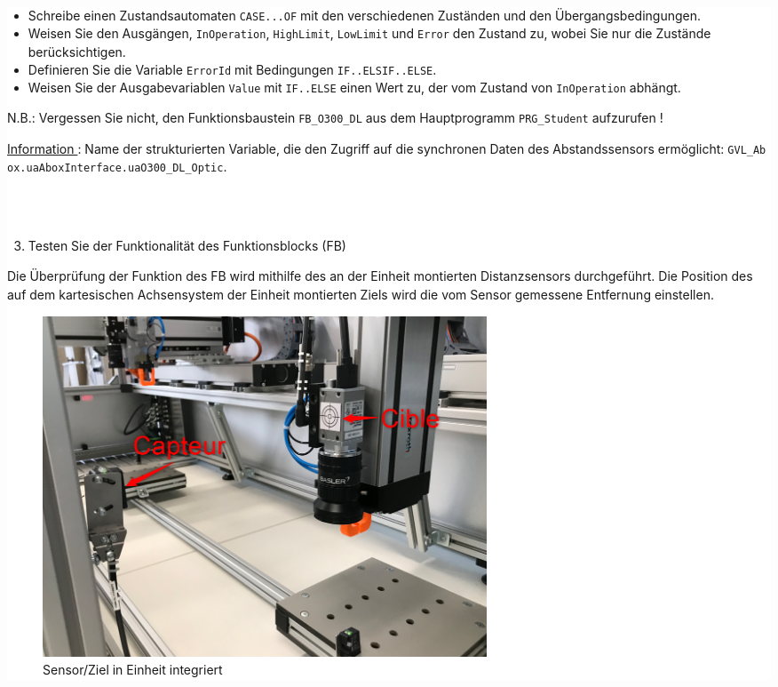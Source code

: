 - Schreibe einen Zustandsautomaten ``CASE...OF`` mit den verschiedenen Zuständen und den Übergangsbedingungen.
- Weisen Sie den Ausgängen, ``InOperation``, ``HighLimit``, ``LowLimit`` und ``Error`` den Zustand zu, wobei Sie nur die Zustände berücksichtigen.
- Definieren Sie die Variable ``ErrorId`` mit Bedingungen ``IF..ELSIF..ELSE``.
- Weisen Sie der Ausgabevariablen ``Value`` mit ``IF..ELSE`` einen Wert zu, der vom Zustand von ``InOperation`` abhängt.

N.B.: Vergessen Sie nicht, den Funktionsbaustein ``FB_O300_DL`` aus dem Hauptprogramm ``PRG_Student`` aufzurufen !


<u> Information </u>: 
Name der strukturierten Variable, die den Zugriff auf die synchronen Daten des Abstandssensors ermöglicht: ``GVL_Abox.uaAboxInterface.uaO300_DL_Optic``.



<br>
<br>

3. Testen Sie der Funktionalität des Funktionsblocks (FB)

Die Überprüfung der Funktion des FB wird mithilfe des an der Einheit montierten Distanzsensors durchgeführt.
Die Position des auf dem kartesischen Achsensystem der Einheit montierten Ziels wird die vom Sensor gemessene Entfernung einstellen.

<figure>
    <img src="./img/CapteurCibleDansCellule.png"
         alt="Lost image : Capteur/Cible intégrés dans unité", width=500>
    <figcaption>Sensor/Ziel in Einheit integriert</figcaption>
</figure>
